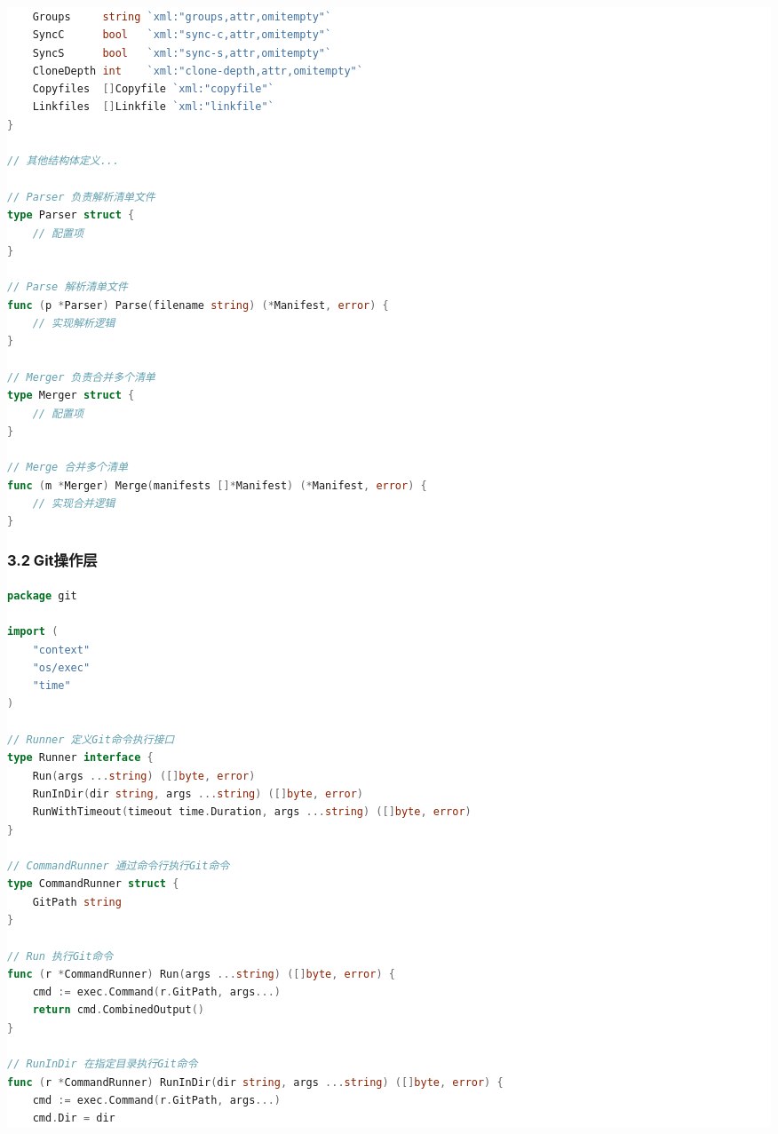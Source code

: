 ```go
    Groups     string `xml:"groups,attr,omitempty"`
    SyncC      bool   `xml:"sync-c,attr,omitempty"`
    SyncS      bool   `xml:"sync-s,attr,omitempty"`
    CloneDepth int    `xml:"clone-depth,attr,omitempty"`
    Copyfiles  []Copyfile `xml:"copyfile"`
    Linkfiles  []Linkfile `xml:"linkfile"`
}

// 其他结构体定义...

// Parser 负责解析清单文件
type Parser struct {
    // 配置项
}

// Parse 解析清单文件
func (p *Parser) Parse(filename string) (*Manifest, error) {
    // 实现解析逻辑
}

// Merger 负责合并多个清单
type Merger struct {
    // 配置项
}

// Merge 合并多个清单
func (m *Merger) Merge(manifests []*Manifest) (*Manifest, error) {
    // 实现合并逻辑
}
 ```

### 3.2 Git操作层
```go
package git

import (
    "context"
    "os/exec"
    "time"
)

// Runner 定义Git命令执行接口
type Runner interface {
    Run(args ...string) ([]byte, error)
    RunInDir(dir string, args ...string) ([]byte, error)
    RunWithTimeout(timeout time.Duration, args ...string) ([]byte, error)
}

// CommandRunner 通过命令行执行Git命令
type CommandRunner struct {
    GitPath string
}

// Run 执行Git命令
func (r *CommandRunner) Run(args ...string) ([]byte, error) {
    cmd := exec.Command(r.GitPath, args...)
    return cmd.CombinedOutput()
}

// RunInDir 在指定目录执行Git命令
func (r *CommandRunner) RunInDir(dir string, args ...string) ([]byte, error) {
    cmd := exec.Command(r.GitPath, args...)
    cmd.Dir = dir
```